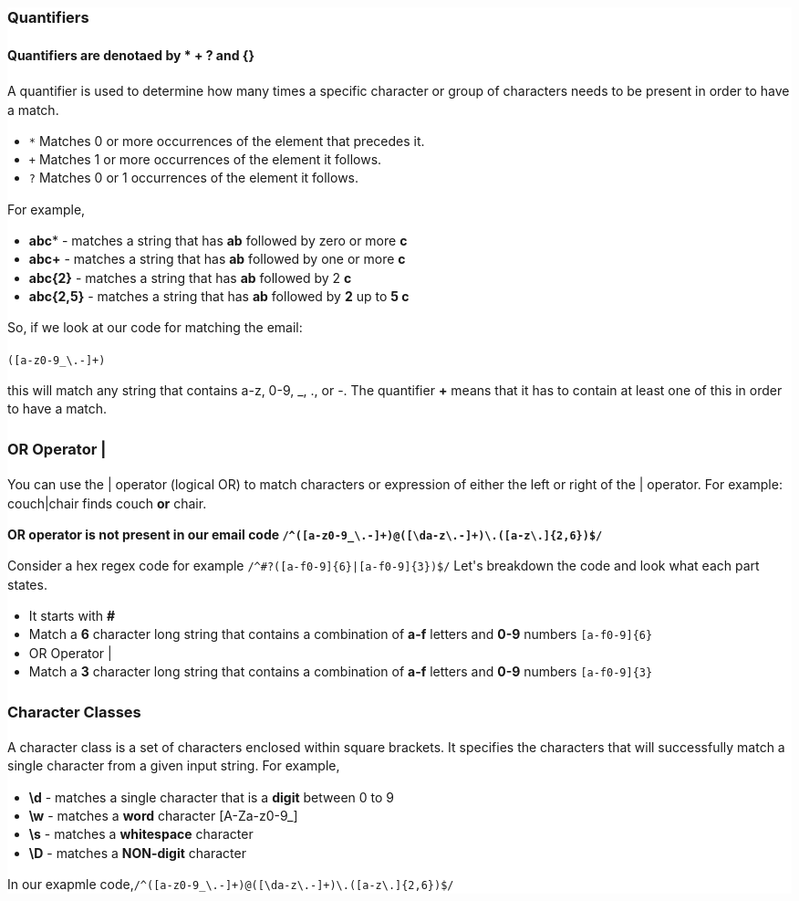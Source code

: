 ### Quantifiers

#### Quantifiers are denotaed by  * + ? and {}

A quantifier is used to determine how many times a specific character or group of characters needs to be present in order to have a match.

- `*` Matches 0 or more occurrences of the element that precedes it.
- `+` Matches 1 or more occurrences of the element it follows.
- `?` Matches 0 or 1 occurrences of the element it follows.

For example,

- **abc*** -  matches a string that has **ab** followed by zero or more **c**
- **abc+** - matches a string that has **ab** followed by one or more **c**
- **abc{2}**   - matches a string that has **ab** followed by 2 **c**
- **abc{2,5}** - matches a string that has **ab** followed by **2** up to **5 c**

So, if we look at our code for matching the email:

`([a-z0-9_\.-]+)`

this will match any string that contains a-z, 0-9, _, ., or -. The quantifier **+** means that it has to contain at least one of this in order to have a match.

### OR Operator |

You can use the | operator (logical OR) to match characters or expression of either the left or right of the | operator. 
For example: couch|chair finds couch **or** chair.

**OR operator is not present in our email code  `/^([a-z0-9_\.-]+)@([\da-z\.-]+)\.([a-z\.]{2,6})$/`**

Consider a hex regex code for example `/^#?([a-f0-9]{6}|[a-f0-9]{3})$/` Let's breakdown the code and look what each part states.

- It starts with **#**
- Match a **6** character long string that contains a combination of **a-f** letters and **0-9** numbers `[a-f0-9]{6}`
- OR Operator |
- Match a **3** character long string that contains a combination of **a-f** letters and **0-9** numbers `[a-f0-9]{3}`

### Character Classes

A character class is a set of characters enclosed within square brackets. It specifies the characters that will successfully match a single character from a given input string.
For example,
- **\d** - matches a single character that is a **digit** between 0 to 9
- **\w** - matches a **word** character [A-Za-z0-9_]
- **\s** - matches a **whitespace** character
- **\D** - matches a **NON-digit** character

In our exapmle code,`/^([a-z0-9_\.-]+)@([\da-z\.-]+)\.([a-z\.]{2,6})$/`

